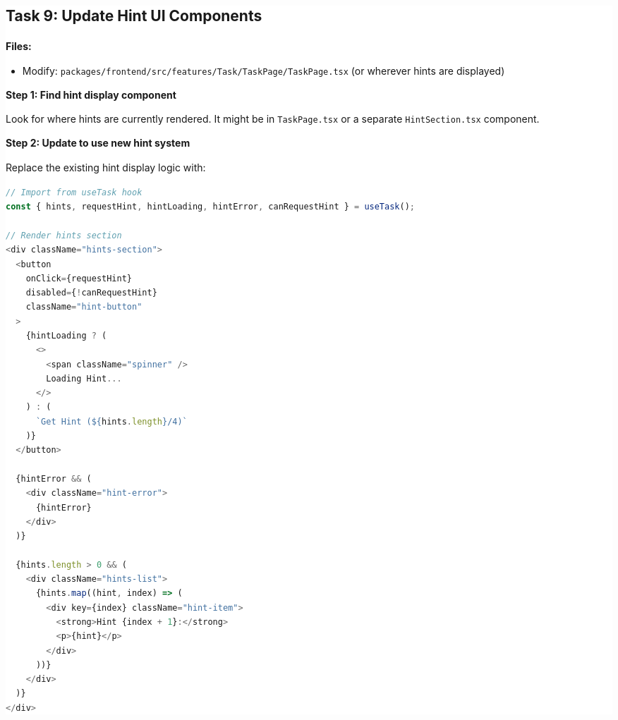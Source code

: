 
## Task 9: Update Hint UI Components

**Files:**
- Modify: `packages/frontend/src/features/Task/TaskPage/TaskPage.tsx` (or wherever hints are displayed)

**Step 1: Find hint display component**

Look for where hints are currently rendered. It might be in `TaskPage.tsx` or a separate `HintSection.tsx` component.

**Step 2: Update to use new hint system**

Replace the existing hint display logic with:

```typescript
// Import from useTask hook
const { hints, requestHint, hintLoading, hintError, canRequestHint } = useTask();

// Render hints section
<div className="hints-section">
  <button
    onClick={requestHint}
    disabled={!canRequestHint}
    className="hint-button"
  >
    {hintLoading ? (
      <>
        <span className="spinner" />
        Loading Hint...
      </>
    ) : (
      `Get Hint (${hints.length}/4)`
    )}
  </button>

  {hintError && (
    <div className="hint-error">
      {hintError}
    </div>
  )}

  {hints.length > 0 && (
    <div className="hints-list">
      {hints.map((hint, index) => (
        <div key={index} className="hint-item">
          <strong>Hint {index + 1}:</strong>
          <p>{hint}</p>
        </div>
      ))}
    </div>
  )}
</div>
```
